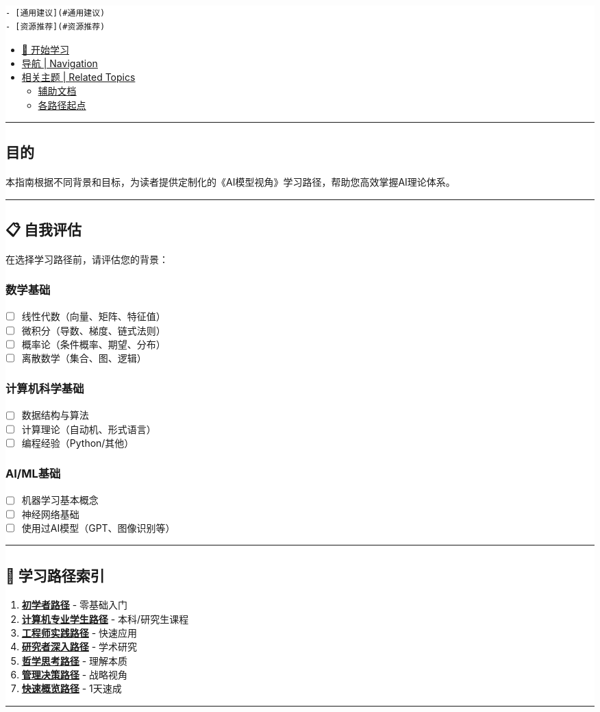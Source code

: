     - [通用建议](#通用建议)
    - [资源推荐](#资源推荐)
  - [🚀 开始学习](#-开始学习)
  - [导航 | Navigation](#导航--navigation)
  - [相关主题 | Related Topics](#相关主题--related-topics)
    - [辅助文档](#辅助文档)
    - [各路径起点](#各路径起点)

---

## 目的

本指南根据不同背景和目标，为读者提供定制化的《AI模型视角》学习路径，帮助您高效掌握AI理论体系。

---

## 📋 自我评估

在选择学习路径前，请评估您的背景：

### 数学基础

- [ ] 线性代数（向量、矩阵、特征值）
- [ ] 微积分（导数、梯度、链式法则）
- [ ] 概率论（条件概率、期望、分布）
- [ ] 离散数学（集合、图、逻辑）

### 计算机科学基础

- [ ] 数据结构与算法
- [ ] 计算理论（自动机、形式语言）
- [ ] 编程经验（Python/其他）

### AI/ML基础

- [ ] 机器学习基本概念
- [ ] 神经网络基础
- [ ] 使用过AI模型（GPT、图像识别等）

---

## 🎯 学习路径索引

1. **[初学者路径](#1-初学者路径)** - 零基础入门
2. **[计算机专业学生路径](#2-计算机专业学生路径)** - 本科/研究生课程
3. **[工程师实践路径](#3-工程师实践路径)** - 快速应用
4. **[研究者深入路径](#4-研究者深入路径)** - 学术研究
5. **[哲学思考路径](#5-哲学思考路径)** - 理解本质
6. **[管理决策路径](#6-管理决策路径)** - 战略视角
7. **[快速概览路径](#7-快速概览路径)** - 1天速成

---
